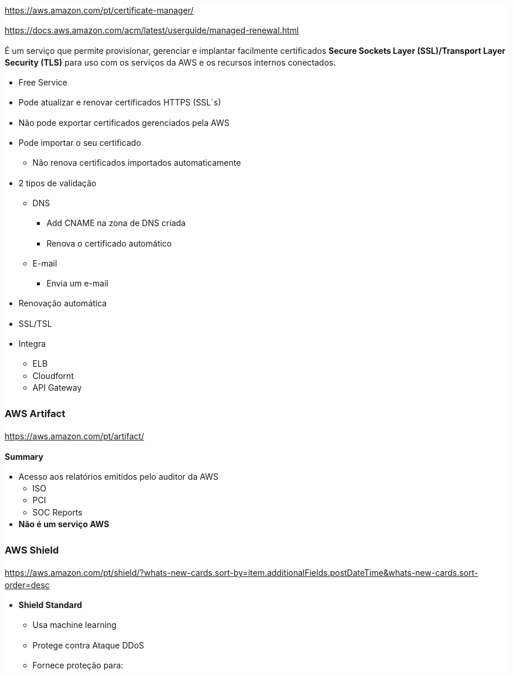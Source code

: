https://aws.amazon.com/pt/certificate-manager/

https://docs.aws.amazon.com/acm/latest/userguide/managed-renewal.html

É um serviço que permite provisionar, gerenciar e implantar facilmente certificados **Secure Sockets Layer (SSL)/Transport Layer Security (TLS)** para uso com os serviços da AWS e os recursos internos conectados.

- Free Service
- Pode atualizar e renovar certificados HTTPS (SSL´s)
- Não pode exportar certificados gerenciados pela AWS
- Pode importar o seu certificado

  - Não renova certificados importados automaticamente 
- 2 tipos de validação

  - DNS
    - Add CNAME na zona de DNS criada

    - Renova o certificado automático

  - E-mail
    - Envia um e-mail
- Renovação automática
- SSL/TSL
- Integra
  - ELB
  - Cloudfornt
  - API Gateway




### AWS Artifact

https://aws.amazon.com/pt/artifact/

**Summary**

- Acesso aos relatórios emitidos pelo auditor da AWS
  - ISO
  - PCI
  - SOC Reports
- **Não é um serviço AWS**



### **AWS Shield**

https://aws.amazon.com/pt/shield/?whats-new-cards.sort-by=item.additionalFields.postDateTime&whats-new-cards.sort-order=desc

- **Shield Standard**

  - Usa machine learning

  - Protege contra Ataque DDoS

  - Fornece proteção para:
